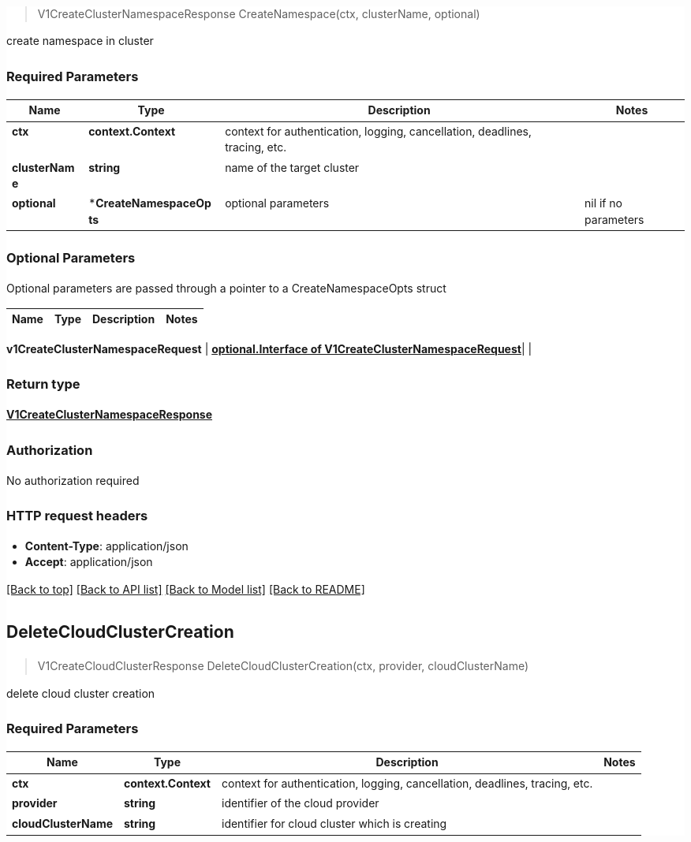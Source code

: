 > V1CreateClusterNamespaceResponse CreateNamespace(ctx, clusterName, optional)

create namespace in cluster

### Required Parameters


Name | Type | Description  | Notes
------------- | ------------- | ------------- | -------------
**ctx** | **context.Context** | context for authentication, logging, cancellation, deadlines, tracing, etc.
**clusterName** | **string**| name of the target cluster | 
 **optional** | ***CreateNamespaceOpts** | optional parameters | nil if no parameters

### Optional Parameters

Optional parameters are passed through a pointer to a CreateNamespaceOpts struct


Name | Type | Description  | Notes
------------- | ------------- | ------------- | -------------

 **v1CreateClusterNamespaceRequest** | [**optional.Interface of V1CreateClusterNamespaceRequest**](V1CreateClusterNamespaceRequest.md)|  | 

### Return type

[**V1CreateClusterNamespaceResponse**](V1CreateClusterNamespaceResponse.md)

### Authorization

No authorization required

### HTTP request headers

- **Content-Type**: application/json
- **Accept**: application/json

[[Back to top]](#) [[Back to API list]](../README.md#documentation-for-api-endpoints)
[[Back to Model list]](../README.md#documentation-for-models)
[[Back to README]](../README.md)


## DeleteCloudClusterCreation

> V1CreateCloudClusterResponse DeleteCloudClusterCreation(ctx, provider, cloudClusterName)

delete cloud cluster creation

### Required Parameters


Name | Type | Description  | Notes
------------- | ------------- | ------------- | -------------
**ctx** | **context.Context** | context for authentication, logging, cancellation, deadlines, tracing, etc.
**provider** | **string**| identifier of the cloud provider | 
**cloudClusterName** | **string**| identifier for cloud cluster which is creating | 
